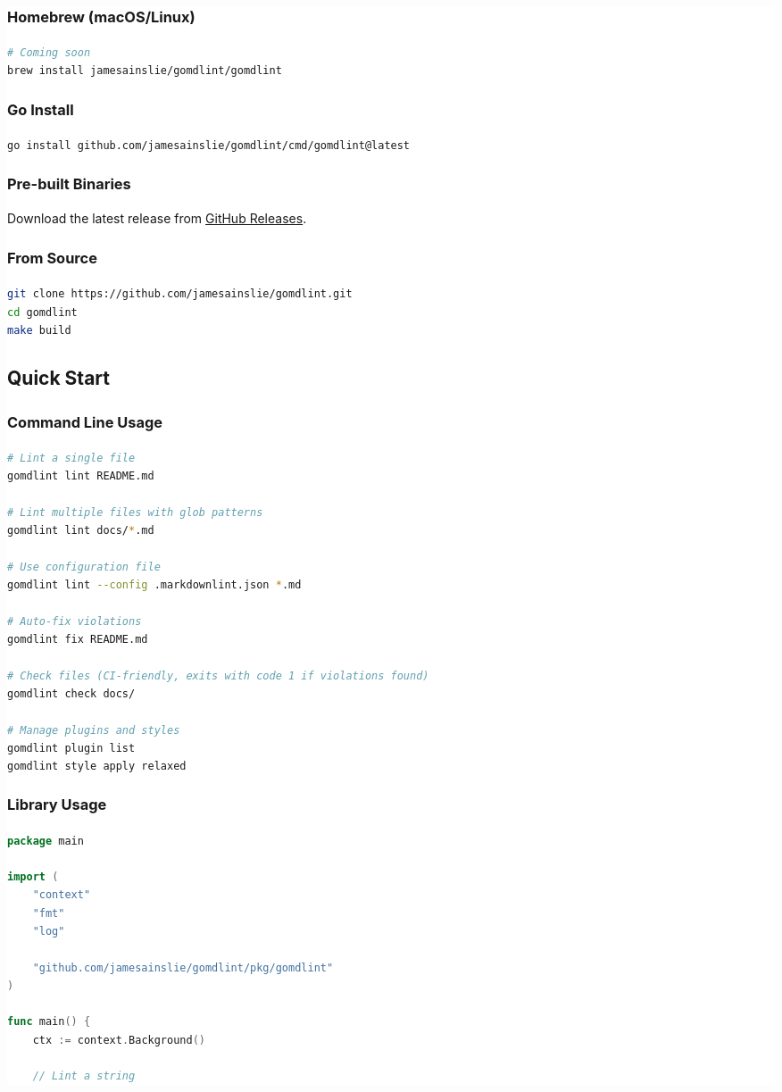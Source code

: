 ### Homebrew (macOS/Linux)
```bash
# Coming soon
brew install jamesainslie/gomdlint/gomdlint
```

### Go Install
```bash
go install github.com/jamesainslie/gomdlint/cmd/gomdlint@latest
```

### Pre-built Binaries
Download the latest release from [GitHub Releases](https://github.com/jamesainslie/gomdlint/releases).

### From Source
```bash
git clone https://github.com/jamesainslie/gomdlint.git
cd gomdlint
make build
```

## Quick Start

### Command Line Usage

```bash
# Lint a single file
gomdlint lint README.md

# Lint multiple files with glob patterns
gomdlint lint docs/*.md

# Use configuration file
gomdlint lint --config .markdownlint.json *.md

# Auto-fix violations
gomdlint fix README.md

# Check files (CI-friendly, exits with code 1 if violations found)
gomdlint check docs/

# Manage plugins and styles
gomdlint plugin list
gomdlint style apply relaxed
```

### Library Usage

```go
package main

import (
    "context"
    "fmt"
    "log"

    "github.com/jamesainslie/gomdlint/pkg/gomdlint"
)

func main() {
    ctx := context.Background()
    
    // Lint a string
```